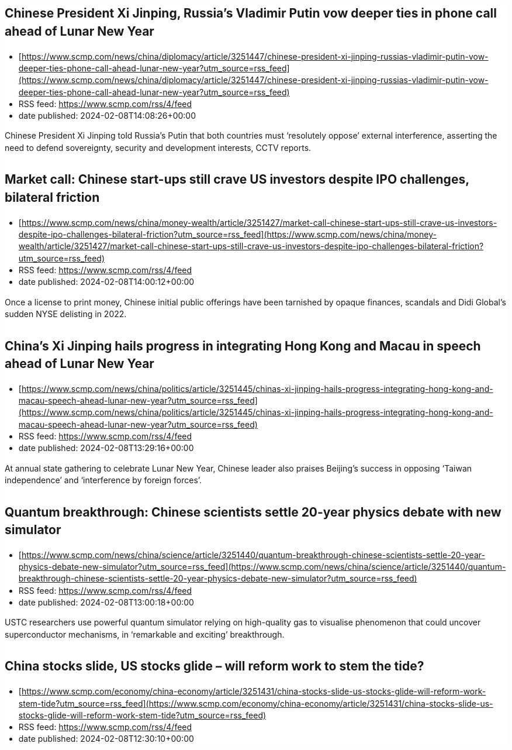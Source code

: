 ## Chinese President Xi Jinping, Russia’s Vladimir Putin vow deeper ties in phone call ahead of Lunar New Year
 - [https://www.scmp.com/news/china/diplomacy/article/3251447/chinese-president-xi-jinping-russias-vladimir-putin-vow-deeper-ties-phone-call-ahead-lunar-new-year?utm_source=rss_feed](https://www.scmp.com/news/china/diplomacy/article/3251447/chinese-president-xi-jinping-russias-vladimir-putin-vow-deeper-ties-phone-call-ahead-lunar-new-year?utm_source=rss_feed)
 - RSS feed: https://www.scmp.com/rss/4/feed
 - date published: 2024-02-08T14:08:26+00:00

Chinese President Xi Jinping told Russia’s Putin that both countries must ‘resolutely oppose’ external interference, asserting the need to defend sovereignty, security and development interests, CCTV reports.

## Market call: Chinese start-ups still crave US investors despite IPO challenges, bilateral friction
 - [https://www.scmp.com/news/china/money-wealth/article/3251427/market-call-chinese-start-ups-still-crave-us-investors-despite-ipo-challenges-bilateral-friction?utm_source=rss_feed](https://www.scmp.com/news/china/money-wealth/article/3251427/market-call-chinese-start-ups-still-crave-us-investors-despite-ipo-challenges-bilateral-friction?utm_source=rss_feed)
 - RSS feed: https://www.scmp.com/rss/4/feed
 - date published: 2024-02-08T14:00:12+00:00

Once a license to print money, Chinese initial public offerings have been tarnished by opaque finances, scandals and Didi Global’s sudden NYSE delisting in 2022.

## China’s Xi Jinping hails progress in integrating Hong Kong and Macau in speech ahead of Lunar New Year
 - [https://www.scmp.com/news/china/politics/article/3251445/chinas-xi-jinping-hails-progress-integrating-hong-kong-and-macau-speech-ahead-lunar-new-year?utm_source=rss_feed](https://www.scmp.com/news/china/politics/article/3251445/chinas-xi-jinping-hails-progress-integrating-hong-kong-and-macau-speech-ahead-lunar-new-year?utm_source=rss_feed)
 - RSS feed: https://www.scmp.com/rss/4/feed
 - date published: 2024-02-08T13:29:16+00:00

At annual state gathering to celebrate Lunar New Year, Chinese leader also praises Beijing’s success in opposing ‘Taiwan independence’ and ‘interference by foreign forces’.

## Quantum breakthrough: Chinese scientists settle 20-year physics debate with new simulator
 - [https://www.scmp.com/news/china/science/article/3251440/quantum-breakthrough-chinese-scientists-settle-20-year-physics-debate-new-simulator?utm_source=rss_feed](https://www.scmp.com/news/china/science/article/3251440/quantum-breakthrough-chinese-scientists-settle-20-year-physics-debate-new-simulator?utm_source=rss_feed)
 - RSS feed: https://www.scmp.com/rss/4/feed
 - date published: 2024-02-08T13:00:18+00:00

USTC researchers use powerful quantum simulator relying on high-quality gas to visualise phenomenon that could uncover superconductor mechanisms, in ‘remarkable and exciting’ breakthrough.

## China stocks slide, US stocks glide – will reform work to stem the tide?
 - [https://www.scmp.com/economy/china-economy/article/3251431/china-stocks-slide-us-stocks-glide-will-reform-work-stem-tide?utm_source=rss_feed](https://www.scmp.com/economy/china-economy/article/3251431/china-stocks-slide-us-stocks-glide-will-reform-work-stem-tide?utm_source=rss_feed)
 - RSS feed: https://www.scmp.com/rss/4/feed
 - date published: 2024-02-08T12:30:10+00:00
